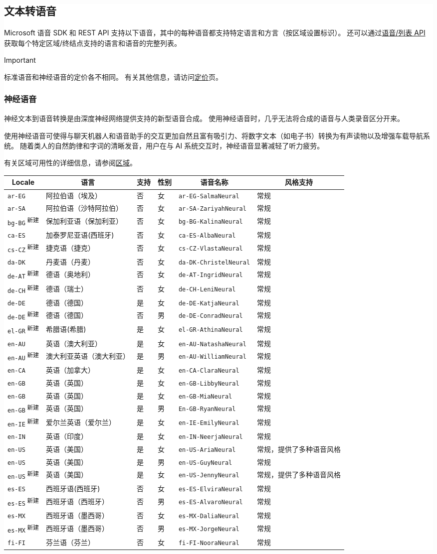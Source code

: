 ## <a name="text-to-speech"></a>文本转语音

Microsoft 语音 SDK 和 REST API 支持以下语音，其中的每种语音都支持特定语言和方言（按区域设置标识）。 还可以通过[语音/列表 API](rest-text-to-speech.md#get-a-list-of-voices) 获取每个特定区域/终结点支持的语言和语音的完整列表。 

> [!IMPORTANT]
> 标准语音和神经语音的定价各不相同。 有关其他信息，请访问[定价](https://www.azure.cn/pricing/details/cognitive-services/)页。

### <a name="neural-voices"></a>神经语音

神经文本到语音转换是由深度神经网络提供支持的新型语音合成。 使用神经语音时，几乎无法将合成的语音与人类录音区分开来。

使用神经语音可使得与聊天机器人和语音助手的交互更加自然且富有吸引力、将数字文本（如电子书）转换为有声读物以及增强车载导航系统。 随着类人的自然韵律和字词的清晰发音，用户在与 AI 系统交互时，神经语音显著减轻了听力疲劳。

有关区域可用性的详细信息，请参阅[区域](regions.md#standard-and-neural-voices)。

| Locale                 | 语言                                   | 支持 | 性别 | 语音名称              | 风格支持                                               |
| ---------------------- | ------------------------------------------ | --------- | ------ | ----------------------- | ----------------------------------------------------------- |
| `ar-EG`                | 阿拉伯语（埃及）                             | 否        | 女 | `ar-EG-SalmaNeural`     | 常规                                                     |
| `ar-SA`                | 阿拉伯语（沙特阿拉伯）                      | 否        | 女 | `ar-SA-ZariyahNeural`   | 常规                                                     |
| `bg-BG` <sup>新建</sup> | 保加利亚语（保加利亚）                        | 否        | 女 | `bg-BG-KalinaNeural`    | 常规                                                     |
| `ca-ES`                | 加泰罗尼亚语(西班牙)                            | 否        | 女 | `ca-ES-AlbaNeural`      | 常规                                                     |
| `cs-CZ` <sup>新建</sup> | 捷克语（捷克）                              | 否        | 女 | `cs-CZ-VlastaNeural`    | 常规                                                     |
| `da-DK`                | 丹麦语（丹麦）                           | 否        | 女 | `da-DK-ChristelNeural`  | 常规                                                     |
| `de-AT` <sup>新建</sup> | 德语（奥地利）                           | 否        | 女 | `de-AT-IngridNeural`    | 常规                                                     |
| `de-CH` <sup>新建</sup> | 德语（瑞士）                       | 否        | 女 | `de-CH-LeniNeural`      | 常规                                                     |
| `de-DE`                | 德语（德国）                           | 是       | 女 | `de-DE-KatjaNeural`     | 常规                                                     |
| `de-DE` <sup>新建</sup> | 德语（德国）                           | 否        | 男   | `de-DE-ConradNeural`    | 常规                                                     |
| `el-GR` <sup>新建</sup> | 希腊语(希腊)                             | 是       | 女 | `el-GR-AthinaNeural`    | 常规                                                     |
| `en-AU`                | 英语（澳大利亚）                        | 是       | 女 | `en-AU-NatashaNeural`   | 常规                                                     |
| `en-AU` <sup>新建</sup> | 澳大利亚英语（澳大利亚）                     | 是       | 男   | `en-AU-WilliamNeural`   | 常规                                                     |
| `en-CA`                | 英语（加拿大）                           | 是       | 女 | `en-CA-ClaraNeural`     | 常规                                                     |
| `en-GB`                | 英语（英国）                  | 是       | 女 | `en-GB-LibbyNeural`     | 常规                                                     |
| `en-GB`                | 英语（英国）                  | 是       | 女 | `en-GB-MiaNeural`       | 常规                                                     |
| `en-GB` <sup>新建</sup> | 英语（英国）                   | 是       | 男   | `En-GB-RyanNeural`      | 常规                                                     |
| `en-IE` <sup>新建</sup> | 爱尔兰英语（爱尔兰）                    | 是       | 女 | `en-IE-EmilyNeural`     | 常规                                                     |
| `en-IN`                | 英语（印度）                            | 是       | 女 | `en-IN-NeerjaNeural`    | 常规                                                     |
| `en-US`                | 英语（美国）                   | 是       | 女 | `en-US-AriaNeural`      | 常规，提供了多种语音风格                    |
| `en-US`                | 英语（美国）                   | 是       | 男   | `en-US-GuyNeural`       | 常规                                                     |
| `en-US` <sup>新建</sup> | 英语（美国）                   | 是       | 女 | `en-US-JennyNeural`     | 常规，提供了多种语音风格                    |
| `es-ES`                | 西班牙语(西班牙)                            | 否        | 女 | `es-ES-ElviraNeural`    | 常规                                                     |
| `es-ES` <sup>新建</sup> | 西班牙语（西班牙）                           | 否        | 男   | `es-ES-AlvaroNeural`    | 常规                                                     |
| `es-MX`                | 西班牙语（墨西哥）                           | 否        | 女 | `es-MX-DaliaNeural`     | 常规                                                     |
| `es-MX` <sup>新建</sup> | 西班牙语（墨西哥）                           | 否        | 男   | `es-MX-JorgeNeural`     | 常规                                                     |
| `fi-FI`                | 芬兰语（芬兰）                          | 否        | 女 | `fi-FI-NooraNeural`     | 常规                                                     |